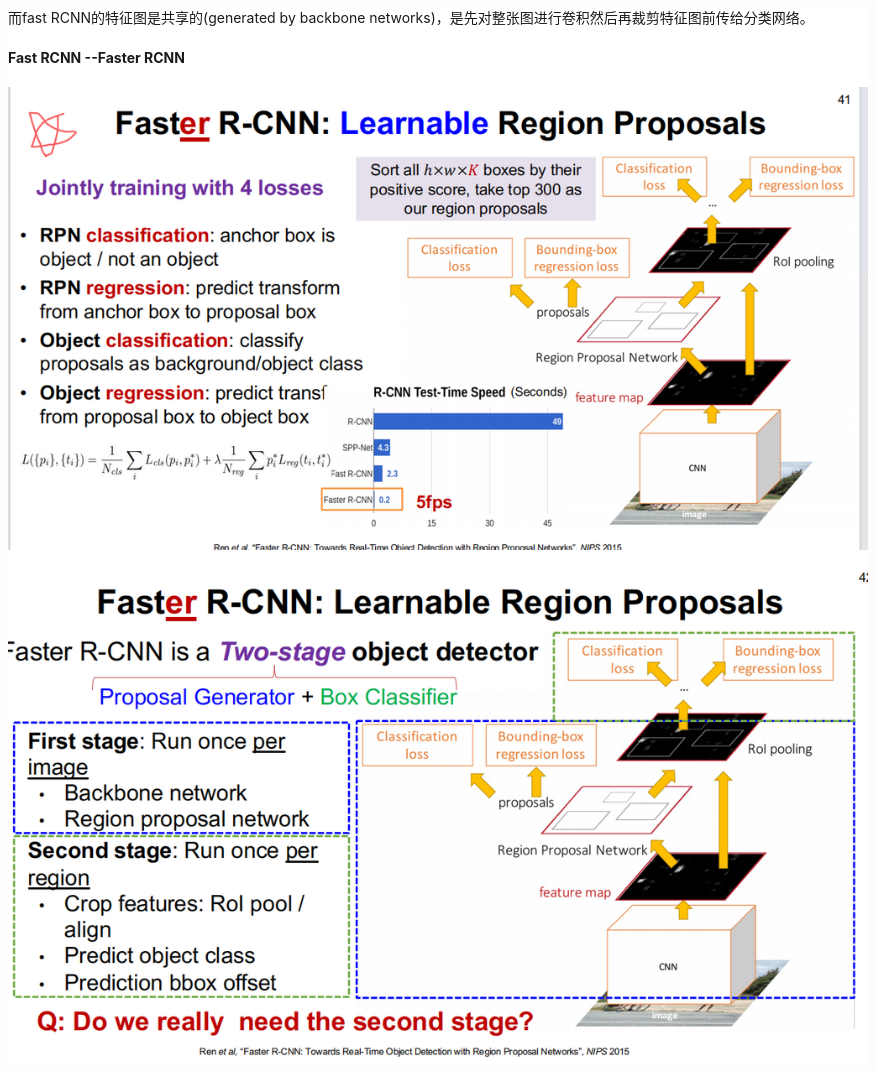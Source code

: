 而fast RCNN的特征图是共享的(generated by backbone networks)，是先对整张图进行卷积然后再裁剪特征图前传给分类网络。

#### Fast RCNN --Faster RCNN

![image-20231030144738700](.\asset\20231030_faster_RCNN.png)



![image-20231030145853482](.\asset\20231030_faster_RCNN_two_stage.png)
